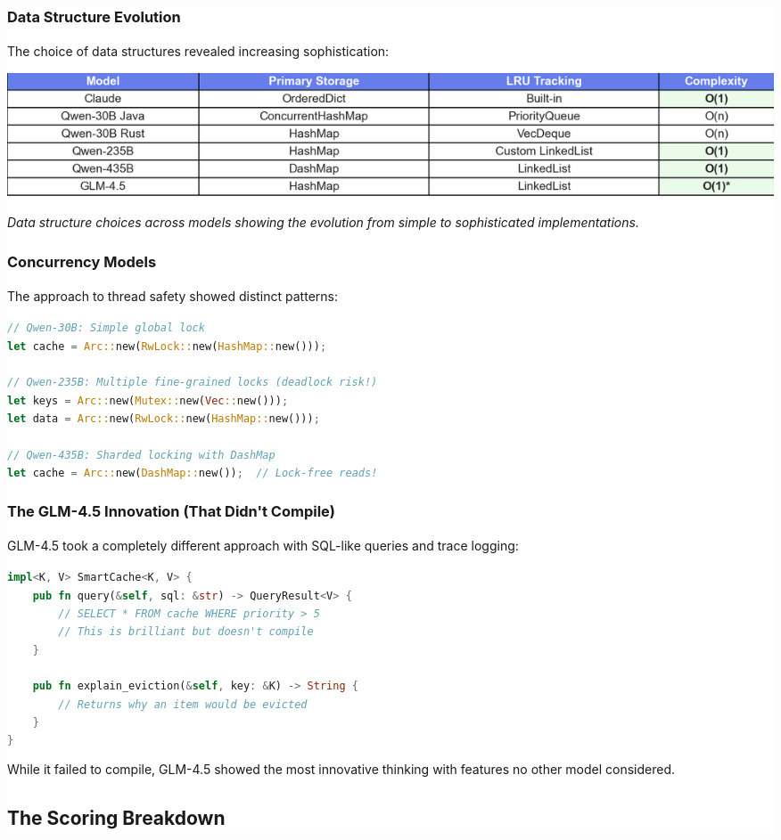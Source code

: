 ### Data Structure Evolution

The choice of data structures revealed increasing sophistication:

![Architecture Table](architecture_table.png)
*Data structure choices across models showing the evolution from simple to sophisticated implementations.*

### Concurrency Models

The approach to thread safety showed distinct patterns:

```rust
// Qwen-30B: Simple global lock
let cache = Arc::new(RwLock::new(HashMap::new()));

// Qwen-235B: Multiple fine-grained locks (deadlock risk!)
let keys = Arc::new(Mutex::new(Vec::new()));
let data = Arc::new(RwLock::new(HashMap::new()));

// Qwen-435B: Sharded locking with DashMap
let cache = Arc::new(DashMap::new());  // Lock-free reads!
```

### The GLM-4.5 Innovation (That Didn't Compile)

GLM-4.5 took a completely different approach with SQL-like queries and trace logging:

```rust
impl<K, V> SmartCache<K, V> {
    pub fn query(&self, sql: &str) -> QueryResult<V> {
        // SELECT * FROM cache WHERE priority > 5
        // This is brilliant but doesn't compile
    }
    
    pub fn explain_eviction(&self, key: &K) -> String {
        // Returns why an item would be evicted
    }
}
```

While it failed to compile, GLM-4.5 showed the most innovative thinking with features no other model considered.

## The Scoring Breakdown
